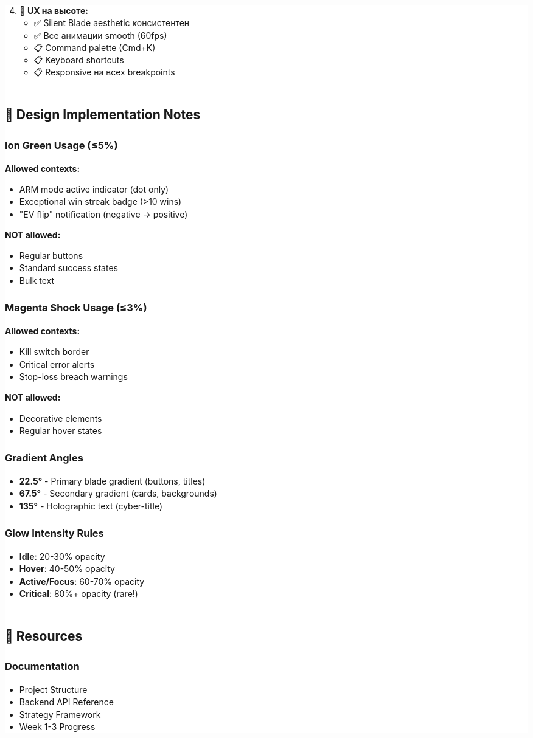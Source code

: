 4. 🚧 **UX на высоте:**
   - ✅ Silent Blade aesthetic консистентен
   - ✅ Все анимации smooth (60fps)
   - 📋 Command palette (Cmd+K)
   - 📋 Keyboard shortcuts
   - 📋 Responsive на всех breakpoints

---

## 🎨 Design Implementation Notes

### Ion Green Usage (≤5%)
**Allowed contexts:**
- ARM mode active indicator (dot only)
- Exceptional win streak badge (>10 wins)
- "EV flip" notification (negative → positive)

**NOT allowed:**
- Regular buttons
- Standard success states
- Bulk text

### Magenta Shock Usage (≤3%)
**Allowed contexts:**
- Kill switch border
- Critical error alerts
- Stop-loss breach warnings

**NOT allowed:**
- Decorative elements
- Regular hover states

### Gradient Angles
- **22.5°** - Primary blade gradient (buttons, titles)
- **67.5°** - Secondary gradient (cards, backgrounds)
- **135°** - Holographic text (cyber-title)

### Glow Intensity Rules
- **Idle**: 20-30% opacity
- **Hover**: 40-50% opacity
- **Active/Focus**: 60-70% opacity
- **Critical**: 80%+ opacity (rare!)

---

## 📖 Resources

### Documentation
- [Project Structure](../../docs/PROJECT_STRUCTURE.md)
- [Backend API Reference](../../docs/api/API_REFERENCE.md)
- [Strategy Framework](../../docs/strategies/STRATEGY_FRAMEWORK.md)
- [Week 1-3 Progress](../../docs/week-03/WEEK_03_PROGRESS.md)
